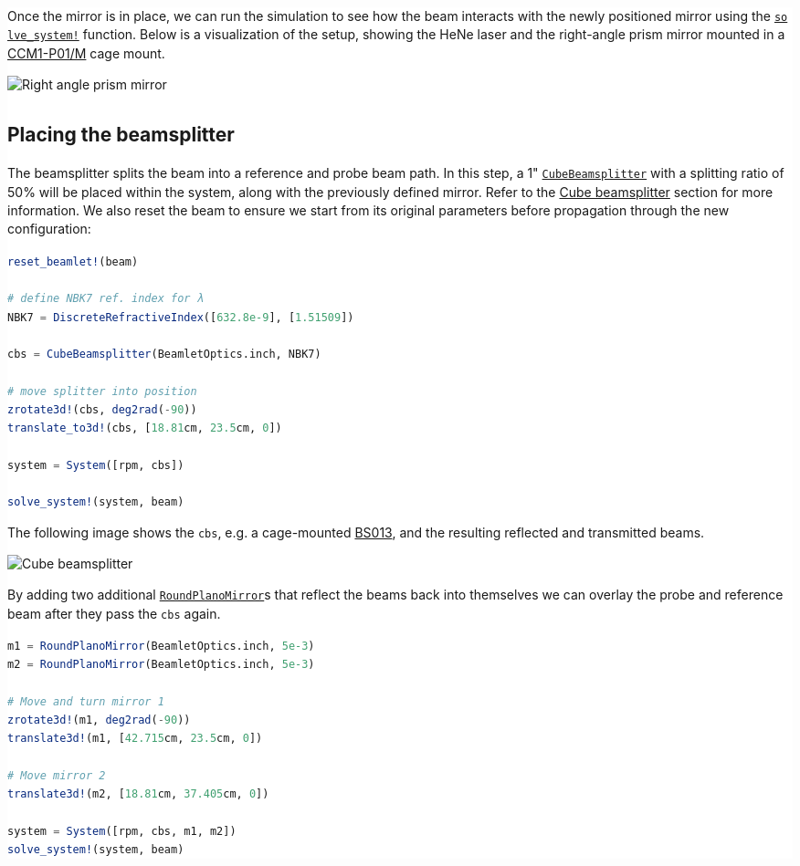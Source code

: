 Once the mirror is in place, we can run the simulation to see how the beam interacts with the newly positioned mirror using the [`solve_system!`](@ref) function. Below is a visualization of the setup, showing the HeNe laser and the right-angle prism mirror mounted in a [CCM1-P01/M](https://www.thorlabs.com/thorproduct.cfm?partnumber=CCM1-P01/M) cage mount.

![Right angle prism mirror](mi_corner_mirror.png)

## Placing the beamsplitter

The beamsplitter splits the beam into a reference and probe beam path. In this step, a 1" [`CubeBeamsplitter`](@ref) with a splitting ratio of 50% will be placed within the system, along with the previously defined mirror. Refer to the [Cube beamsplitter](@ref) section for more information. We also reset the beam to ensure we start from its original parameters before propagation through the new configuration:

```julia
reset_beamlet!(beam)

# define NBK7 ref. index for λ
NBK7 = DiscreteRefractiveIndex([632.8e-9], [1.51509])

cbs = CubeBeamsplitter(BeamletOptics.inch, NBK7)

# move splitter into position
zrotate3d!(cbs, deg2rad(-90))
translate_to3d!(cbs, [18.81cm, 23.5cm, 0])

system = System([rpm, cbs])

solve_system!(system, beam)
```

The following image shows the `cbs`, e.g. a cage-mounted [BS013](https://www.thorlabs.com/thorproduct.cfm?partnumber=CCM1-BS013/M), and the resulting reflected and transmitted beams.

![Cube beamsplitter](mi_beamsplitter.png)

By adding two additional [`RoundPlanoMirror`](@ref)s that reflect the beams back into themselves we can overlay the probe and reference beam after they pass the `cbs` again.

```julia
m1 = RoundPlanoMirror(BeamletOptics.inch, 5e-3)
m2 = RoundPlanoMirror(BeamletOptics.inch, 5e-3)

# Move and turn mirror 1
zrotate3d!(m1, deg2rad(-90))
translate3d!(m1, [42.715cm, 23.5cm, 0])

# Move mirror 2
translate3d!(m2, [18.81cm, 37.405cm, 0])

system = System([rpm, cbs, m1, m2])
solve_system!(system, beam)
```
